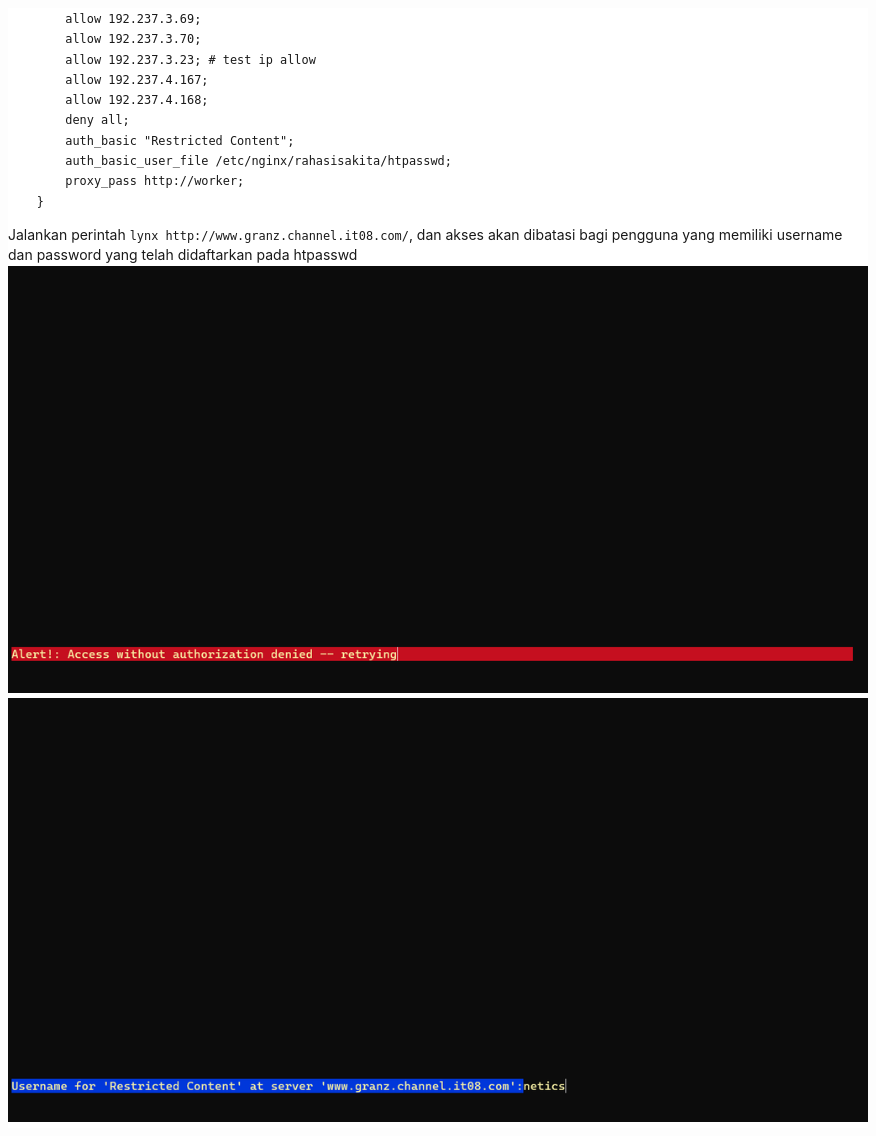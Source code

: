 ```
        allow 192.237.3.69;
        allow 192.237.3.70;
        allow 192.237.3.23; # test ip allow
        allow 192.237.4.167;
        allow 192.237.4.168;
        deny all;
        auth_basic "Restricted Content";
        auth_basic_user_file /etc/nginx/rahasisakita/htpasswd;
        proxy_pass http://worker;
    }
```
Jalankan perintah `lynx http://www.granz.channel.it08.com/`, dan akses akan dibatasi bagi pengguna yang memiliki username dan password yang telah didaftarkan pada htpasswd
![Foto](./img/10a.png)
![Foto](./img/10b.png)